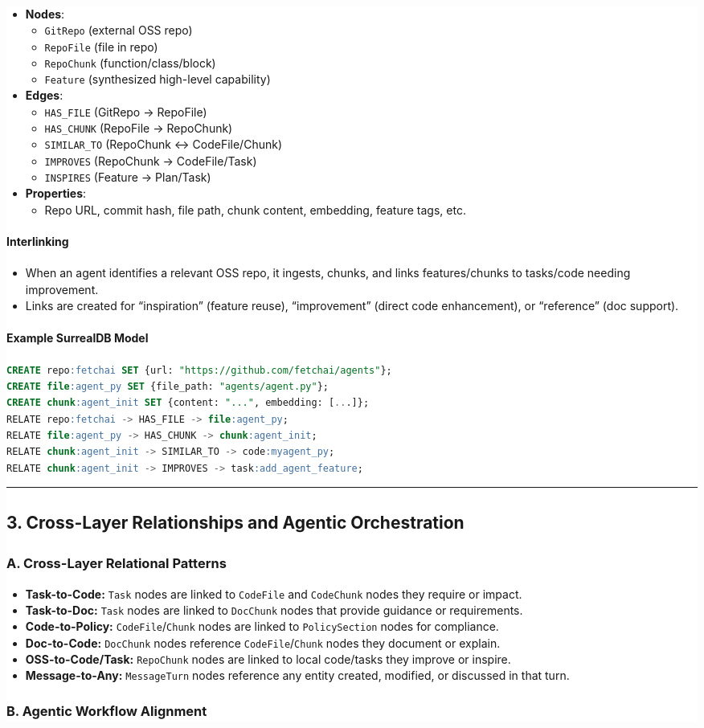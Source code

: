 - **Nodes**:
    - `GitRepo` (external OSS repo)
    - `RepoFile` (file in repo)
    - `RepoChunk` (function/class/block)
    - `Feature` (synthesized high-level capability)
- **Edges**:
    - `HAS_FILE` (GitRepo → RepoFile)
    - `HAS_CHUNK` (RepoFile → RepoChunk)
    - `SIMILAR_TO` (RepoChunk ↔ CodeFile/Chunk)
    - `IMPROVES` (RepoChunk → CodeFile/Task)
    - `INSPIRES` (Feature → Plan/Task)
- **Properties**:
    - Repo URL, commit hash, file path, chunk content, embedding, feature tags, etc.

#### **Interlinking**

- When an agent identifies a relevant OSS repo, it ingests, chunks, and links features/chunks to tasks/code needing improvement.
- Links are created for “inspiration” (feature reuse), “improvement” (direct code enhancement), or “reference” (doc support).

#### **Example SurrealDB Model**

```sql
CREATE repo:fetchai SET {url: "https://github.com/fetchai/agents"};
CREATE file:agent_py SET {file_path: "agents/agent.py"};
CREATE chunk:agent_init SET {content: "...", embedding: [...]};
RELATE repo:fetchai -> HAS_FILE -> file:agent_py;
RELATE file:agent_py -> HAS_CHUNK -> chunk:agent_init;
RELATE chunk:agent_init -> SIMILAR_TO -> code:myagent_py;
RELATE chunk:agent_init -> IMPROVES -> task:add_agent_feature;
```

---

## 3. **Cross-Layer Relationships and Agentic Orchestration**

### A. Cross-Layer Relational Patterns

- **Task-to-Code:** `Task` nodes are linked to `CodeFile` and `CodeChunk` nodes they require or impact.
- **Task-to-Doc:** `Task` nodes are linked to `DocChunk` nodes that provide guidance or requirements.
- **Code-to-Policy:** `CodeFile`/`Chunk` nodes are linked to `PolicySection` nodes for compliance.
- **Doc-to-Code:** `DocChunk` nodes reference `CodeFile`/`Chunk` nodes they document or explain.
- **OSS-to-Code/Task:** `RepoChunk` nodes are linked to local code/tasks they improve or inspire.
- **Message-to-Any:** `MessageTurn` nodes reference any entity created, modified, or discussed in that turn.

### B. Agentic Workflow Alignment
